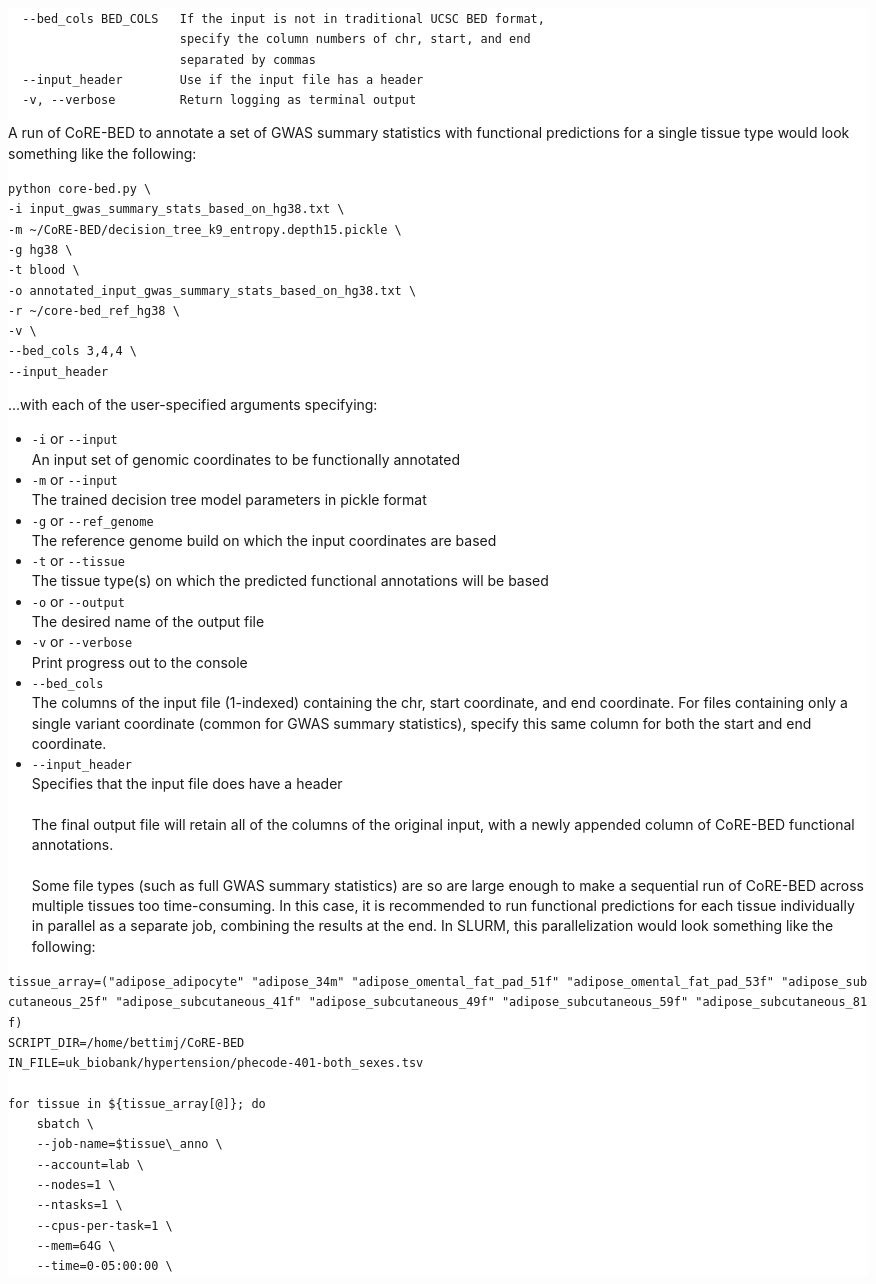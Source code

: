 ```
  --bed_cols BED_COLS   If the input is not in traditional UCSC BED format,
                        specify the column numbers of chr, start, and end
                        separated by commas
  --input_header        Use if the input file has a header
  -v, --verbose         Return logging as terminal output
```

A run of CoRE-BED to annotate a set of GWAS summary statistics with functional predictions for a single tissue type would look something like the following:
```
python core-bed.py \
-i input_gwas_summary_stats_based_on_hg38.txt \
-m ~/CoRE-BED/decision_tree_k9_entropy.depth15.pickle \
-g hg38 \
-t blood \
-o annotated_input_gwas_summary_stats_based_on_hg38.txt \
-r ~/core-bed_ref_hg38 \
-v \
--bed_cols 3,4,4 \
--input_header
```
...with each of the user-specified arguments specifying:
* ```-i``` or ```--input```\
An input set of genomic coordinates to be functionally annotated
* ```-m``` or ```--input```\
The trained decision tree model parameters in pickle format
* ```-g``` or ```--ref_genome```\
The reference genome build on which the input coordinates are based
* ```-t``` or ```--tissue```\
The tissue type(s) on which the predicted functional annotations will be based
* ```-o``` or ```--output```\
The desired name of the output file
* ```-v``` or ```--verbose```\
Print progress out to the console
* ```--bed_cols```\
The columns of the input file (1-indexed) containing the chr, start coordinate, and end coordinate. For files containing only a single variant coordinate (common for GWAS summary statistics), specify this same column for both the start and end coordinate.
* ```--input_header```\
Specifies that the input file does have a header\
\
The final output file will retain all of the columns of the original input, with a newly appended column of CoRE-BED functional annotations.\
\
Some file types (such as full GWAS summary statistics) are so are large enough to make a sequential run of CoRE-BED across multiple tissues too time-consuming. In this case, it is recommended to run functional predictions for each tissue individually in parallel as a separate job, combining the results at the end. In SLURM, this parallelization would look something like the following:
```
tissue_array=("adipose_adipocyte" "adipose_34m" "adipose_omental_fat_pad_51f" "adipose_omental_fat_pad_53f" "adipose_subcutaneous_25f" "adipose_subcutaneous_41f" "adipose_subcutaneous_49f" "adipose_subcutaneous_59f" "adipose_subcutaneous_81f)
SCRIPT_DIR=/home/bettimj/CoRE-BED
IN_FILE=uk_biobank/hypertension/phecode-401-both_sexes.tsv

for tissue in ${tissue_array[@]}; do
	sbatch \
	--job-name=$tissue\_anno \
	--account=lab \
	--nodes=1 \
	--ntasks=1 \
	--cpus-per-task=1 \
	--mem=64G \
	--time=0-05:00:00 \
```